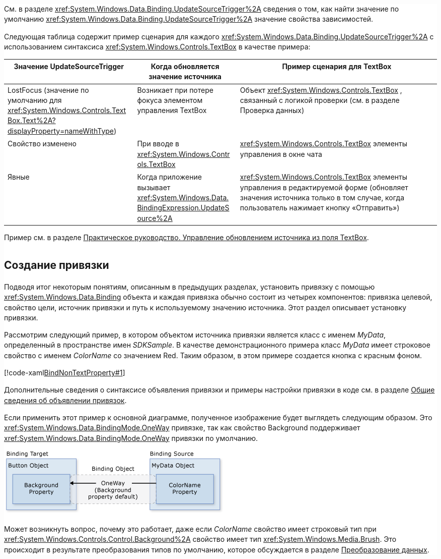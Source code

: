  См. в разделе <xref:System.Windows.Data.Binding.UpdateSourceTrigger%2A> сведения о том, как найти значение по умолчанию <xref:System.Windows.Data.Binding.UpdateSourceTrigger%2A> значение свойства зависимостей.  
  
 Следующая таблица содержит пример сценария для каждого <xref:System.Windows.Data.Binding.UpdateSourceTrigger%2A> с использованием синтаксиса <xref:System.Windows.Controls.TextBox> в качестве примера:  
  
|Значение UpdateSourceTrigger|Когда обновляется значение источника|Пример сценария для TextBox|  
|-------------------------------|----------------------------------------|----------------------------------|  
|LostFocus (значение по умолчанию для <xref:System.Windows.Controls.TextBox.Text%2A?displayProperty=nameWithType>)|Возникает при потере фокуса элементом управления TextBox|Объект <xref:System.Windows.Controls.TextBox> , связанный с логикой проверки (см. в разделе Проверка данных)|  
|Свойство изменено|При вводе в <xref:System.Windows.Controls.TextBox>|<xref:System.Windows.Controls.TextBox> элементы управления в окне чата|  
|Явные|Когда приложение вызывает <xref:System.Windows.Data.BindingExpression.UpdateSource%2A>|<xref:System.Windows.Controls.TextBox> элементы управления в редактируемой форме (обновляет значения источника только в том случае, когда пользователь нажимает кнопку «Отправить»)|  
  
 Пример см. в разделе [Практическое руководство. Управление обновлением источника из поля TextBox](how-to-control-when-the-textbox-text-updates-the-source.md).  
  
<a name="creating_a_binding"></a>   
## <a name="creating-a-binding"></a>Создание привязки  
  
 Подводя итог некоторым понятиям, описанным в предыдущих разделах, установить привязку с помощью <xref:System.Windows.Data.Binding> объекта и каждая привязка обычно состоит из четырех компонентов: привязка целевой, свойство цели, источник привязки и путь к используемому значению источника. Этот раздел описывает установку привязки.  
  
 Рассмотрим следующий пример, в котором объектом источника привязки является класс с именем *MyData*, определенный в пространстве имен *SDKSample*. В качестве демонстрационного примера класс *MyData* имеет строковое свойство с именем *ColorName* со значением Red. Таким образом, в этом примере создается кнопка с красным фоном.  
  
 [!code-xaml[BindNonTextProperty#1](~/samples/snippets/csharp/VS_Snippets_Wpf/BindNonTextProperty/CS/Page1.xaml#1)]  
  
 Дополнительные сведения о синтаксисе объявления привязки и примеры настройки привязки в коде см. в разделе [Общие сведения об объявлении привязок](binding-declarations-overview.md).  
  
 Если применить этот пример к основной диаграмме, полученное изображение будет выглядеть следующим образом. Это <xref:System.Windows.Data.BindingMode.OneWay> привязке, так как свойство Background поддерживает <xref:System.Windows.Data.BindingMode.OneWay> привязки по умолчанию.  
  
 ![Схема, показывающая свойства Background привязки данных.](./media/data-binding-overview/data-binding-button-background-example.png)  
  
 Может возникнуть вопрос, почему это работает, даже если *ColorName* свойство имеет строковый тип при <xref:System.Windows.Controls.Control.Background%2A> свойство имеет тип <xref:System.Windows.Media.Brush>. Это происходит в результате преобразования типов по умолчанию, которое обсуждается в разделе [Преобразование данных](#data_conversion).  
  